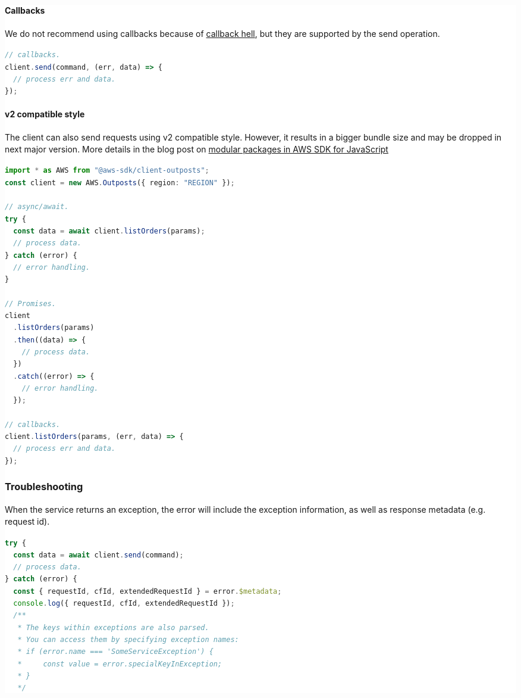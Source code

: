 #### Callbacks

We do not recommend using callbacks because of [callback hell](http://callbackhell.com/),
but they are supported by the send operation.

```js
// callbacks.
client.send(command, (err, data) => {
  // process err and data.
});
```

#### v2 compatible style

The client can also send requests using v2 compatible style.
However, it results in a bigger bundle size and may be dropped in next major version. More details in the blog post
on [modular packages in AWS SDK for JavaScript](https://aws.amazon.com/blogs/developer/modular-packages-in-aws-sdk-for-javascript/)

```ts
import * as AWS from "@aws-sdk/client-outposts";
const client = new AWS.Outposts({ region: "REGION" });

// async/await.
try {
  const data = await client.listOrders(params);
  // process data.
} catch (error) {
  // error handling.
}

// Promises.
client
  .listOrders(params)
  .then((data) => {
    // process data.
  })
  .catch((error) => {
    // error handling.
  });

// callbacks.
client.listOrders(params, (err, data) => {
  // process err and data.
});
```

### Troubleshooting

When the service returns an exception, the error will include the exception information,
as well as response metadata (e.g. request id).

```js
try {
  const data = await client.send(command);
  // process data.
} catch (error) {
  const { requestId, cfId, extendedRequestId } = error.$metadata;
  console.log({ requestId, cfId, extendedRequestId });
  /**
   * The keys within exceptions are also parsed.
   * You can access them by specifying exception names:
   * if (error.name === 'SomeServiceException') {
   *     const value = error.specialKeyInException;
   * }
   */
```